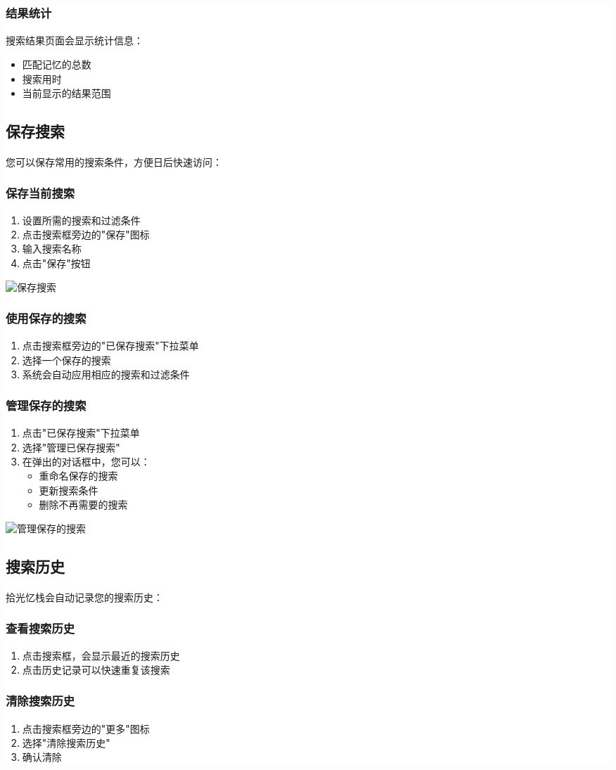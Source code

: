 ### 结果统计

搜索结果页面会显示统计信息：

- 匹配记忆的总数
- 搜索用时
- 当前显示的结果范围

## 保存搜索

您可以保存常用的搜索条件，方便日后快速访问：

### 保存当前搜索

1. 设置所需的搜索和过滤条件
2. 点击搜索框旁边的"保存"图标
3. 输入搜索名称
4. 点击"保存"按钮

![保存搜索](../images/save-search.png)

### 使用保存的搜索

1. 点击搜索框旁边的"已保存搜索"下拉菜单
2. 选择一个保存的搜索
3. 系统会自动应用相应的搜索和过滤条件

### 管理保存的搜索

1. 点击"已保存搜索"下拉菜单
2. 选择"管理已保存搜索"
3. 在弹出的对话框中，您可以：
   - 重命名保存的搜索
   - 更新搜索条件
   - 删除不再需要的搜索

![管理保存的搜索](../images/manage-saved-searches.png)

## 搜索历史

拾光忆栈会自动记录您的搜索历史：

### 查看搜索历史

1. 点击搜索框，会显示最近的搜索历史
2. 点击历史记录可以快速重复该搜索

### 清除搜索历史

1. 点击搜索框旁边的"更多"图标
2. 选择"清除搜索历史"
3. 确认清除
